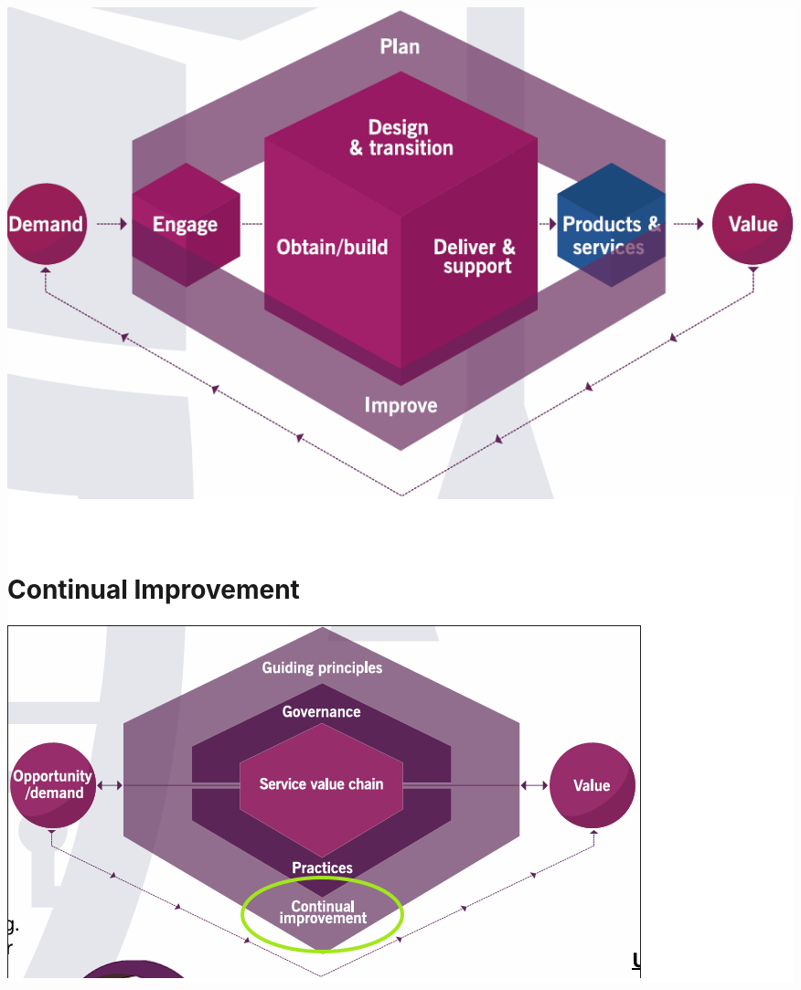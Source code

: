 ![alt text](./sm-images/image-1.png)

<br> 

# Continual Improvement

![alt text](./sm-images/green.png)
